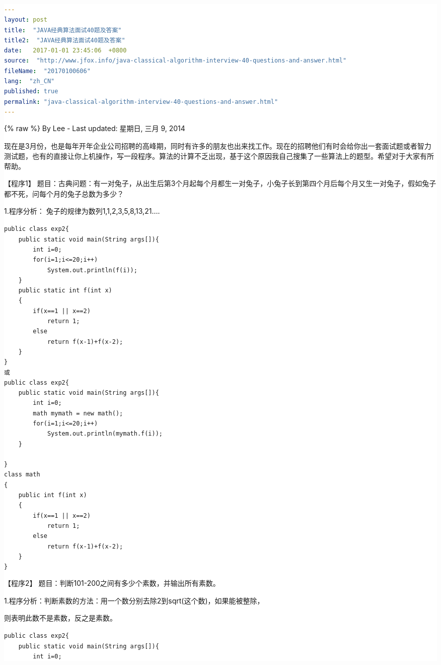 ```yaml
---
layout: post
title:  "JAVA经典算法面试40题及答案"
title2:  "JAVA经典算法面试40题及答案"
date:   2017-01-01 23:45:06  +0800
source:  "http://www.jfox.info/java-classical-algorithm-interview-40-questions-and-answer.html"
fileName:  "20170100606"
lang:  "zh_CN"
published: true
permalink: "java-classical-algorithm-interview-40-questions-and-answer.html"
---
```

{% raw %}
By Lee - Last updated: 星期日, 三月 9, 2014

现在是3月份，也是每年开年企业公司招聘的高峰期，同时有许多的朋友也出来找工作。现在的招聘他们有时会给你出一套面试题或者智力测试题，也有的直接让你上机操作，写一段程序。算法的计算不乏出现，基于这个原因我自己搜集了一些算法上的题型。希望对于大家有所帮助。

【程序1】  题目：古典问题：有一对兔子，从出生后第3个月起每个月都生一对兔子，小兔子长到第四个月后每个月又生一对兔子，假如兔子都不死，问每个月的兔子总数为多少？ 

1.程序分析：   兔子的规律为数列1,1,2,3,5,8,13,21…. 

    public class exp2{
    	public static void main(String args[]){
    		int i=0;
    		for(i=1;i<=20;i++)
    			System.out.println(f(i));
    	}
    	public static int f(int x)
    	{
    		if(x==1 || x==2)
    			return 1;
    		else
    			return f(x-1)+f(x-2);
    	}
    }
    或
    public class exp2{
    	public static void main(String args[]){
    		int i=0;
    		math mymath = new math();
    		for(i=1;i<=20;i++)
    			System.out.println(mymath.f(i));
    	}
    
    }
    class math
    {
    	public int f(int x)
    	{
    		if(x==1 || x==2)
    			return 1;
    		else
    			return f(x-1)+f(x-2);
    	}
    }
    

【程序2】 题目：判断101-200之间有多少个素数，并输出所有素数。 

1.程序分析：判断素数的方法：用一个数分别去除2到sqrt(这个数)，如果能被整除， 

则表明此数不是素数，反之是素数。 

    public class exp2{
    	public static void main(String args[]){
    		int i=0;